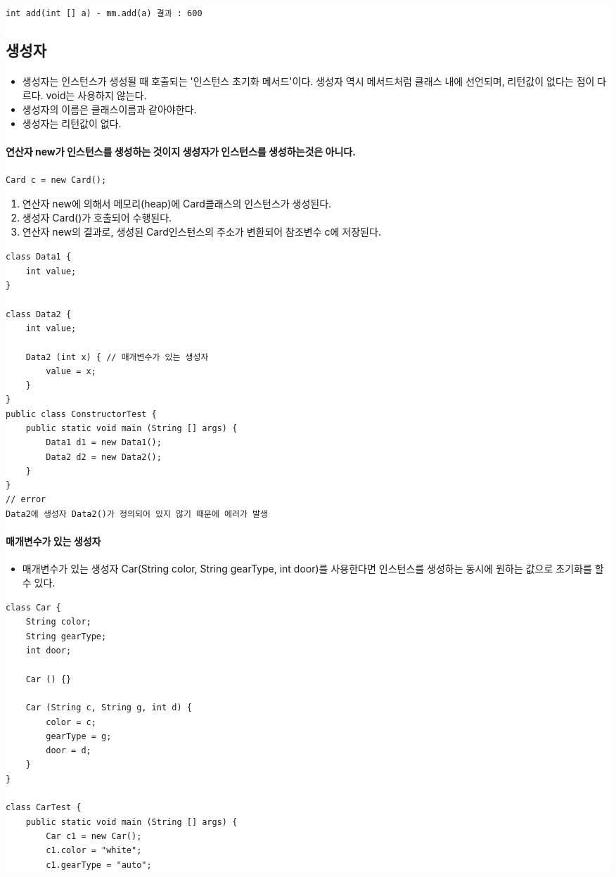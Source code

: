 ```
int add(int [] a) - mm.add(a) 결과 : 600

```

## 생성자
- 생성자는 인스턴스가 생성될 때 호출되는 '인스턴스 초기화 메서드'이다. 생성자 역시 메서드처럼 클래스 내에 선언되며, 리턴값이 없다는 점이 다르다. void는 사용하지 않는다.
- 생성자의 이름은 클래스이름과 같아야한다.
- 생성자는 리턴값이 없다.
#### 연산자 new가 인스턴스를 생성하는 것이지 생성자가 인스턴스를 생성하는것은 아니다.

```
Card c = new Card();
```
1. 연산자 new에 의해서 메모리(heap)에 Card클래스의 인스턴스가 생성된다.
2. 생성자 Card()가 호출되어 수행된다.
3. 연산자 new의 결과로, 생성된 Card인스턴스의 주소가 변환되어 참조변수 c에 저장된다.

```
class Data1 {
    int value;
}

class Data2 {
    int value;

    Data2 (int x) { // 매개변수가 있는 생성자
        value = x;
    }
}
public class ConstructorTest {
    public static void main (String [] args) {
        Data1 d1 = new Data1();
        Data2 d2 = new Data2();
    }
}
// error
Data2에 생성자 Data2()가 정의되어 있지 않기 때문에 에러가 발생
```

#### 매개변수가 있는 생성자
- 매개변수가 있는 생성자 Car(String color, String gearType, int door)를 사용한다면 인스턴스를 생성하는 동시에 원하는 값으로 초기화를 할 수 있다.

```
class Car {
    String color;
    String gearType;
    int door;

    Car () {}

    Car (String c, String g, int d) {
        color = c;
        gearType = g;
        door = d;
    }
}

class CarTest {
    public static void main (String [] args) {
        Car c1 = new Car();
        c1.color = "white";
        c1.gearType = "auto";
```